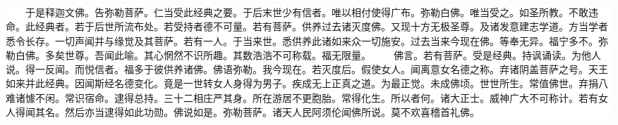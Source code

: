 　　于是释迦文佛。告弥勒菩萨。仁当受此经典之要。于后末世少有信者。唯以相付使得广布。弥勒白佛。唯当受之。如圣所教。不敢违命。此经典者。若于后世所流布处。若受持者德不可量。若有菩萨。供养过去诸灭度佛。又现十方无极圣尊。及诸发意建志学道。方当学者悉令长存。一切声闻并与缘觉及其菩萨。若有一人。于当来世。悉供养此诸如来众一切施安。过去当来今现在佛。等奉无异。福宁多不。弥勒白佛。多矣世尊。吾闻此喻。其心惘然不识所趣。其数浩浩不可称载。福无限量。
　　佛言。若有菩萨。受是经典。持讽诵读。为他人说。得一反闻。而悦信者。福多于彼供养诸佛。佛语弥勒。我今现在。若灭度后。假使女人。闻离意女名德之称。弃诸阴盖菩萨之号。天王如来并此经典。因闻斯经名德变化。竟是一世转女人身得为男子。疾成无上正真之道。为最正觉。未成佛顷。世世所生。常值佛世。弃捐八难诸懅不闲。常识宿命。逮得总持。三十二相庄严其身。所在游居不更胞胎。常得化生。所以者何。诸大正士。威神广大不可称计。若有女人得闻其名。然后亦当逮得如此功勋。佛说如是。弥勒菩萨。诸天人民阿须伦闻佛所说。莫不欢喜稽首礼佛。

 
